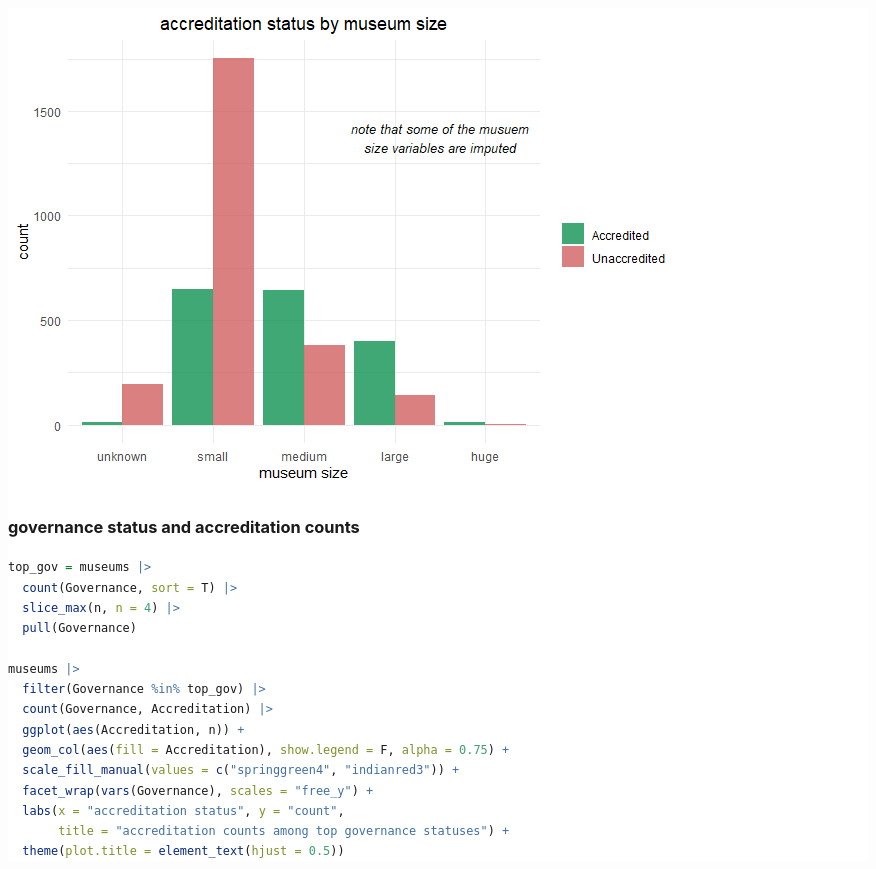![](museum_files/figure-gfm/unnamed-chunk-5-1.png)

### governance status and accreditation counts

``` r
top_gov = museums |>
  count(Governance, sort = T) |>
  slice_max(n, n = 4) |>
  pull(Governance)

museums |>
  filter(Governance %in% top_gov) |>
  count(Governance, Accreditation) |>
  ggplot(aes(Accreditation, n)) +
  geom_col(aes(fill = Accreditation), show.legend = F, alpha = 0.75) +
  scale_fill_manual(values = c("springgreen4", "indianred3")) +
  facet_wrap(vars(Governance), scales = "free_y") +
  labs(x = "accreditation status", y = "count",
       title = "accreditation counts among top governance statuses") +
  theme(plot.title = element_text(hjust = 0.5))
```

